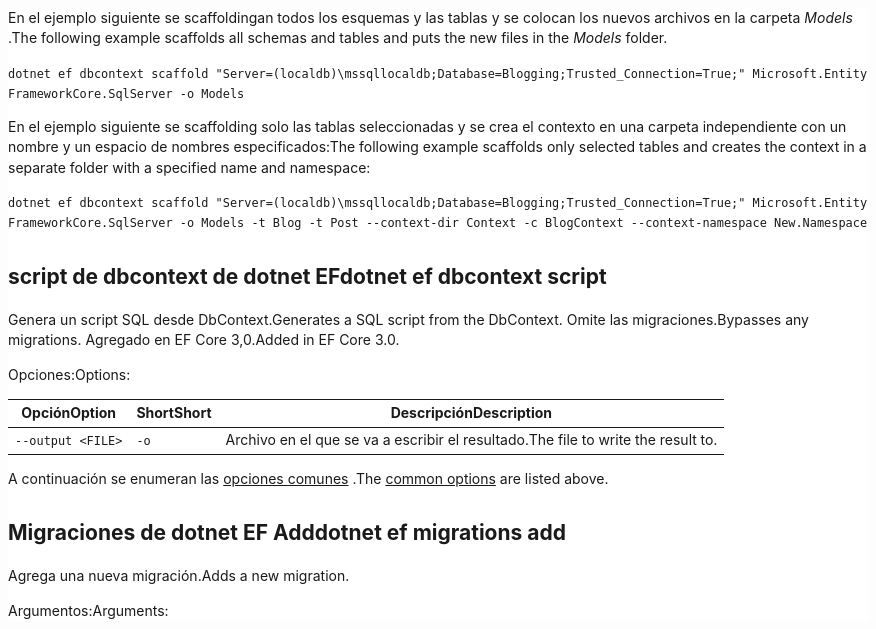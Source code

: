
<span data-ttu-id="9d117-286">En el ejemplo siguiente se scaffoldingan todos los esquemas y las tablas y se colocan los nuevos archivos en la carpeta *Models* .</span><span class="sxs-lookup"><span data-stu-id="9d117-286">The following example scaffolds all schemas and tables and puts the new files in the *Models* folder.</span></span>

```dotnetcli
dotnet ef dbcontext scaffold "Server=(localdb)\mssqllocaldb;Database=Blogging;Trusted_Connection=True;" Microsoft.EntityFrameworkCore.SqlServer -o Models
```

<span data-ttu-id="9d117-287">En el ejemplo siguiente se scaffolding solo las tablas seleccionadas y se crea el contexto en una carpeta independiente con un nombre y un espacio de nombres especificados:</span><span class="sxs-lookup"><span data-stu-id="9d117-287">The following example scaffolds only selected tables and creates the context in a separate folder with a specified name and namespace:</span></span>

```dotnetcli
dotnet ef dbcontext scaffold "Server=(localdb)\mssqllocaldb;Database=Blogging;Trusted_Connection=True;" Microsoft.EntityFrameworkCore.SqlServer -o Models -t Blog -t Post --context-dir Context -c BlogContext --context-namespace New.Namespace
```

## <a name="dotnet-ef-dbcontext-script"></a><span data-ttu-id="9d117-288">script de dbcontext de dotnet EF</span><span class="sxs-lookup"><span data-stu-id="9d117-288">dotnet ef dbcontext script</span></span>

<span data-ttu-id="9d117-289">Genera un script SQL desde DbContext.</span><span class="sxs-lookup"><span data-stu-id="9d117-289">Generates a SQL script from the DbContext.</span></span> <span data-ttu-id="9d117-290">Omite las migraciones.</span><span class="sxs-lookup"><span data-stu-id="9d117-290">Bypasses any migrations.</span></span> <span data-ttu-id="9d117-291">Agregado en EF Core 3,0.</span><span class="sxs-lookup"><span data-stu-id="9d117-291">Added in EF Core 3.0.</span></span>

<span data-ttu-id="9d117-292">Opciones:</span><span class="sxs-lookup"><span data-stu-id="9d117-292">Options:</span></span>

| <span data-ttu-id="9d117-293">Opción</span><span class="sxs-lookup"><span data-stu-id="9d117-293">Option</span></span>                         | <span data-ttu-id="9d117-294">Short</span><span class="sxs-lookup"><span data-stu-id="9d117-294">Short</span></span>             | <span data-ttu-id="9d117-295">Descripción</span><span class="sxs-lookup"><span data-stu-id="9d117-295">Description</span></span>                      |
| ------------------------------ | ----------------- | -------------------------------- |
| <nobr>`--output <FILE>`</nobr> | <nobr>`-o`</nobr> | <span data-ttu-id="9d117-296">Archivo en el que se va a escribir el resultado.</span><span class="sxs-lookup"><span data-stu-id="9d117-296">The file to write the result to.</span></span> |

<span data-ttu-id="9d117-297">A continuación se enumeran las [opciones comunes](#common-options) .</span><span class="sxs-lookup"><span data-stu-id="9d117-297">The [common options](#common-options) are listed above.</span></span>

## <a name="dotnet-ef-migrations-add"></a><span data-ttu-id="9d117-298">Migraciones de dotnet EF Add</span><span class="sxs-lookup"><span data-stu-id="9d117-298">dotnet ef migrations add</span></span>

<span data-ttu-id="9d117-299">Agrega una nueva migración.</span><span class="sxs-lookup"><span data-stu-id="9d117-299">Adds a new migration.</span></span>

<span data-ttu-id="9d117-300">Argumentos:</span><span class="sxs-lookup"><span data-stu-id="9d117-300">Arguments:</span></span>
